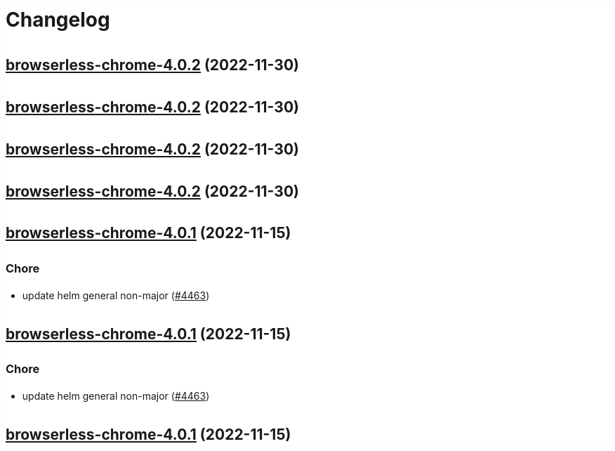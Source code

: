 # Changelog



## [browserless-chrome-4.0.2](https://github.com/truecharts/charts/compare/browserless-chrome-4.0.1...browserless-chrome-4.0.2) (2022-11-30)




## [browserless-chrome-4.0.2](https://github.com/truecharts/charts/compare/browserless-chrome-4.0.1...browserless-chrome-4.0.2) (2022-11-30)




## [browserless-chrome-4.0.2](https://github.com/truecharts/charts/compare/browserless-chrome-4.0.1...browserless-chrome-4.0.2) (2022-11-30)




## [browserless-chrome-4.0.2](https://github.com/truecharts/charts/compare/browserless-chrome-4.0.1...browserless-chrome-4.0.2) (2022-11-30)




## [browserless-chrome-4.0.1](https://github.com/truecharts/charts/compare/browserless-chrome-4.0.0...browserless-chrome-4.0.1) (2022-11-15)

### Chore

- update helm general non-major ([#4463](https://github.com/truecharts/charts/issues/4463))
  
  


## [browserless-chrome-4.0.1](https://github.com/truecharts/charts/compare/browserless-chrome-4.0.0...browserless-chrome-4.0.1) (2022-11-15)

### Chore

- update helm general non-major ([#4463](https://github.com/truecharts/charts/issues/4463))
  
  


## [browserless-chrome-4.0.1](https://github.com/truecharts/charts/compare/browserless-chrome-4.0.0...browserless-chrome-4.0.1) (2022-11-15)
